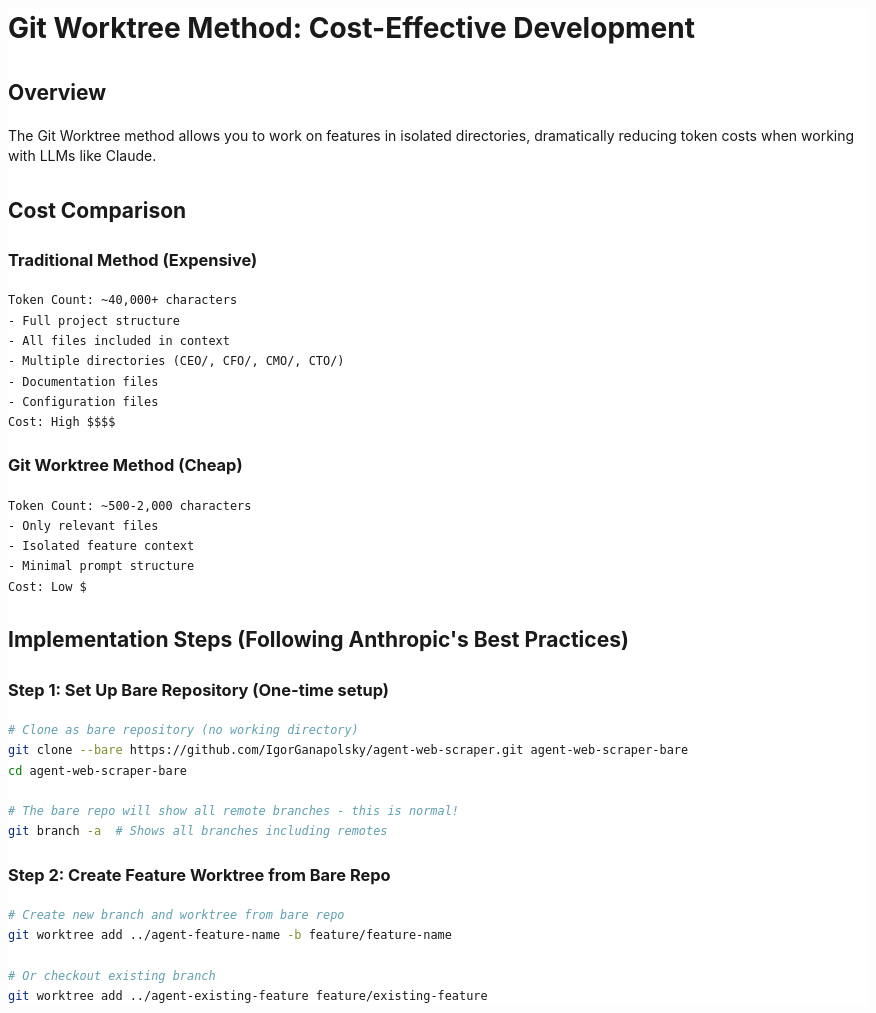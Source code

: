 # Git Worktree Method: Cost-Effective Development

## Overview
The Git Worktree method allows you to work on features in isolated directories, dramatically reducing token costs when working with LLMs like Claude.

## Cost Comparison

### Traditional Method (Expensive)
```
Token Count: ~40,000+ characters
- Full project structure
- All files included in context
- Multiple directories (CEO/, CFO/, CMO/, CTO/)
- Documentation files
- Configuration files
Cost: High $$$$
```

### Git Worktree Method (Cheap)
```
Token Count: ~500-2,000 characters
- Only relevant files
- Isolated feature context
- Minimal prompt structure
Cost: Low $
```

## Implementation Steps (Following Anthropic's Best Practices)

### Step 1: Set Up Bare Repository (One-time setup)
```bash
# Clone as bare repository (no working directory)
git clone --bare https://github.com/IgorGanapolsky/agent-web-scraper.git agent-web-scraper-bare
cd agent-web-scraper-bare

# The bare repo will show all remote branches - this is normal!
git branch -a  # Shows all branches including remotes
```

### Step 2: Create Feature Worktree from Bare Repo
```bash
# Create new branch and worktree from bare repo
git worktree add ../agent-feature-name -b feature/feature-name

# Or checkout existing branch
git worktree add ../agent-existing-feature feature/existing-feature
```
